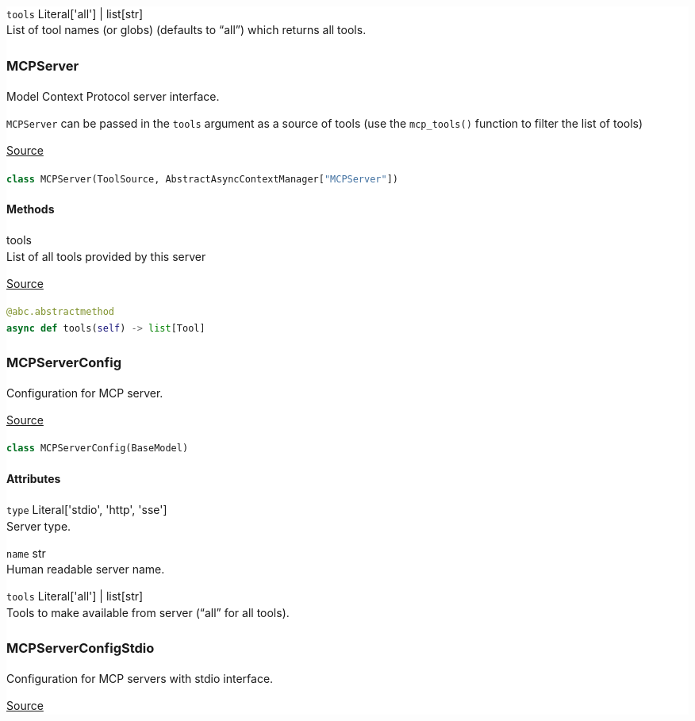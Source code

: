 `tools` Literal\['all'\] \| list\[str\]  
List of tool names (or globs) (defaults to “all”) which returns all
tools.

### MCPServer

Model Context Protocol server interface.

`MCPServer` can be passed in the `tools` argument as a source of tools
(use the `mcp_tools()` function to filter the list of tools)

[Source](https://github.com/UKGovernmentBEIS/inspect_ai/blob/3ac7c4d40d0bd24ec114c13af9994a24d3b39fd9/src/inspect_ai/tool/_mcp/_types.py#L10)

``` python
class MCPServer(ToolSource, AbstractAsyncContextManager["MCPServer"])
```

#### Methods

tools  
List of all tools provided by this server

[Source](https://github.com/UKGovernmentBEIS/inspect_ai/blob/3ac7c4d40d0bd24ec114c13af9994a24d3b39fd9/src/inspect_ai/tool/_mcp/_types.py#L17)

``` python
@abc.abstractmethod
async def tools(self) -> list[Tool]
```

### MCPServerConfig

Configuration for MCP server.

[Source](https://github.com/UKGovernmentBEIS/inspect_ai/blob/3ac7c4d40d0bd24ec114c13af9994a24d3b39fd9/src/inspect_ai/tool/_mcp/_config.py#L7)

``` python
class MCPServerConfig(BaseModel)
```

#### Attributes

`type` Literal\['stdio', 'http', 'sse'\]  
Server type.

`name` str  
Human readable server name.

`tools` Literal\['all'\] \| list\[str\]  
Tools to make available from server (“all” for all tools).

### MCPServerConfigStdio

Configuration for MCP servers with stdio interface.

[Source](https://github.com/UKGovernmentBEIS/inspect_ai/blob/3ac7c4d40d0bd24ec114c13af9994a24d3b39fd9/src/inspect_ai/tool/_mcp/_config.py#L22)
